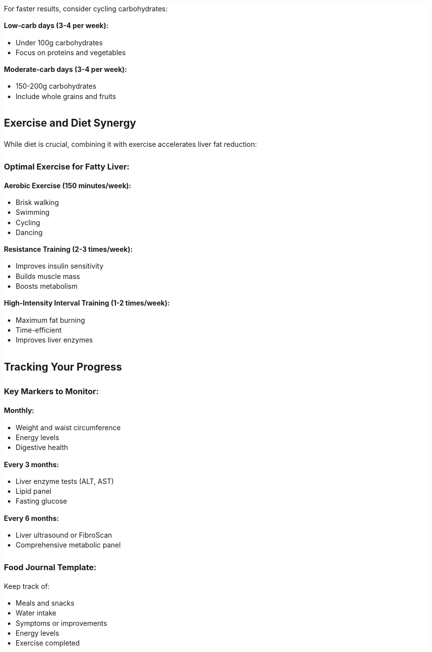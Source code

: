 For faster results, consider cycling carbohydrates:

**Low-carb days (3-4 per week):**
- Under 100g carbohydrates
- Focus on proteins and vegetables

**Moderate-carb days (3-4 per week):**
- 150-200g carbohydrates
- Include whole grains and fruits

## Exercise and Diet Synergy

While diet is crucial, combining it with exercise accelerates liver fat reduction:

### Optimal Exercise for Fatty Liver:

**Aerobic Exercise (150 minutes/week):**
- Brisk walking
- Swimming
- Cycling
- Dancing

**Resistance Training (2-3 times/week):**
- Improves insulin sensitivity
- Builds muscle mass
- Boosts metabolism

**High-Intensity Interval Training (1-2 times/week):**
- Maximum fat burning
- Time-efficient
- Improves liver enzymes

## Tracking Your Progress

### Key Markers to Monitor:

**Monthly:**
- Weight and waist circumference
- Energy levels
- Digestive health

**Every 3 months:**
- Liver enzyme tests (ALT, AST)
- Lipid panel
- Fasting glucose

**Every 6 months:**
- Liver ultrasound or FibroScan
- Comprehensive metabolic panel

### Food Journal Template:

Keep track of:
- Meals and snacks
- Water intake
- Symptoms or improvements
- Energy levels
- Exercise completed
